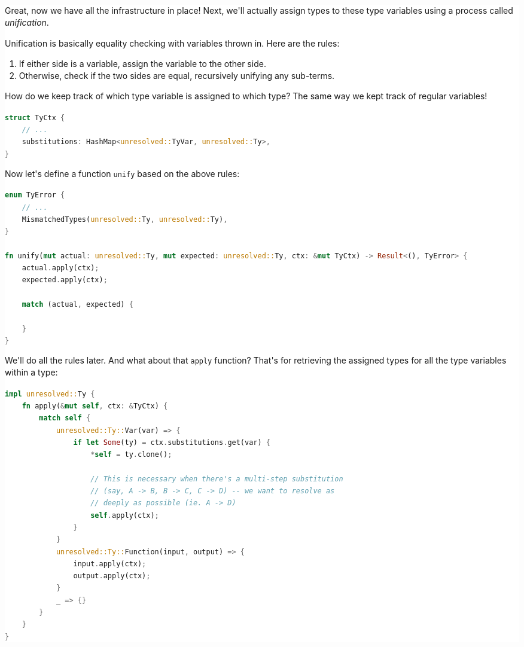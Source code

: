 Great, now we have all the infrastructure in place! Next, we'll actually assign types to these type variables using a process called _unification_.

Unification is basically equality checking with variables thrown in. Here are the rules:

1. If either side is a variable, assign the variable to the other side.
2. Otherwise, check if the two sides are equal, recursively unifying any sub-terms.

How do we keep track of which type variable is assigned to which type? The same way we kept track of regular variables!

```rust
struct TyCtx {
    // ...
    substitutions: HashMap<unresolved::TyVar, unresolved::Ty>,
}
```

Now let's define a function `unify` based on the above rules:

```rust
enum TyError {
    // ...
    MismatchedTypes(unresolved::Ty, unresolved::Ty),
}

fn unify(mut actual: unresolved::Ty, mut expected: unresolved::Ty, ctx: &mut TyCtx) -> Result<(), TyError> {
    actual.apply(ctx);
    expected.apply(ctx);

    match (actual, expected) {

    }
}
```

We'll do all the rules later. And what about that `apply` function? That's for retrieving the assigned types for all the type variables within a type:

```rust
impl unresolved::Ty {
    fn apply(&mut self, ctx: &TyCtx) {
        match self {
            unresolved::Ty::Var(var) => {
                if let Some(ty) = ctx.substitutions.get(var) {
                    *self = ty.clone();

                    // This is necessary when there's a multi-step substitution
                    // (say, A -> B, B -> C, C -> D) -- we want to resolve as
                    // deeply as possible (ie. A -> D)
                    self.apply(ctx);
                }
            }
            unresolved::Ty::Function(input, output) => {
                input.apply(ctx);
                output.apply(ctx);
            }
            _ => {}
        }
    }
}
```

